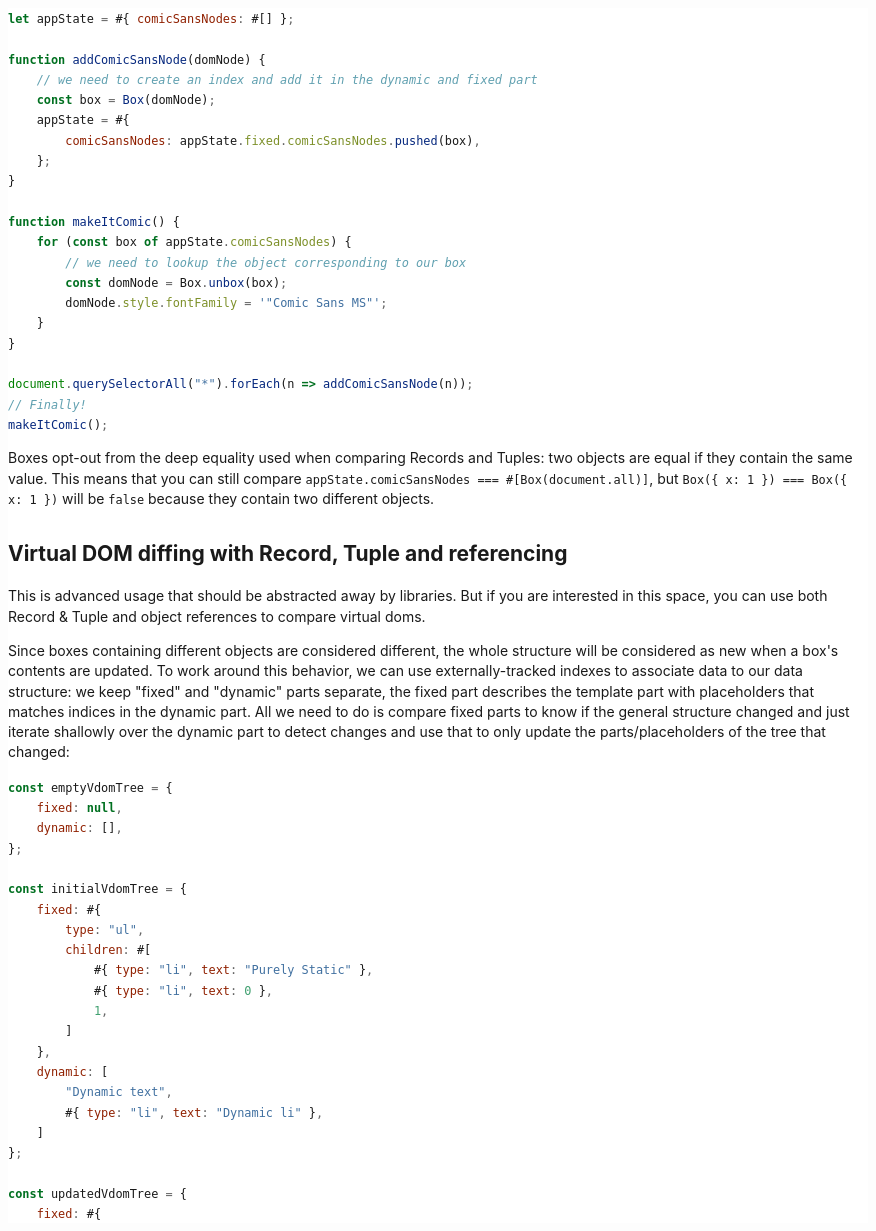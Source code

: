 ```js
let appState = #{ comicSansNodes: #[] };

function addComicSansNode(domNode) {
    // we need to create an index and add it in the dynamic and fixed part
    const box = Box(domNode);
    appState = #{
        comicSansNodes: appState.fixed.comicSansNodes.pushed(box),
    };
}

function makeItComic() {
    for (const box of appState.comicSansNodes) {
        // we need to lookup the object corresponding to our box
        const domNode = Box.unbox(box);
        domNode.style.fontFamily = '"Comic Sans MS"';
    }
}

document.querySelectorAll("*").forEach(n => addComicSansNode(n));
// Finally!
makeItComic();
```

Boxes opt-out from the deep equality used when comparing Records and Tuples: two objects are equal if they contain the same value. This means that you can still compare `appState.comicSansNodes === #[Box(document.all)]`, but `Box({ x: 1 }) === Box({ x: 1 })` will be `false` because they contain two different objects.

## Virtual DOM diffing with Record, Tuple and referencing

This is advanced usage that should be abstracted away by libraries. But if you are interested in this space, you can use both Record & Tuple and object references to compare virtual doms.

Since boxes containing different objects are considered different, the whole structure will be considered as new when a box's contents are updated. To work around this behavior, we can use externally-tracked indexes to associate data to our data structure: we keep "fixed" and "dynamic" parts separate, the fixed part describes the template part with placeholders that matches indices in the dynamic part. All we need to do is compare fixed parts to know if the general structure changed and just iterate shallowly over the dynamic part to detect changes and use that to only update the parts/placeholders of the tree that changed:

```js
const emptyVdomTree = {
    fixed: null,
    dynamic: [],
};

const initialVdomTree = {
    fixed: #{
        type: "ul",
        children: #[
            #{ type: "li", text: "Purely Static" },
            #{ type: "li", text: 0 },
            1,
        ]
    },
    dynamic: [
        "Dynamic text",
        #{ type: "li", text: "Dynamic li" },
    ]
};

const updatedVdomTree = {
    fixed: #{
```

[rt]: https://github.com/tc39/proposal-record-tuple
[2ality]: https://2ality.com/2020/05/records-tuples-first-look.html
[Redux]: https://redux.js.org/
[Immutable.js]: https://immutable-js.github.io/immutable-js/
[Deep Path Properties for Record]: https://github.com/tc39/proposal-deep-path-properties-for-record/
[cookbook]: ../cookbook/index.html